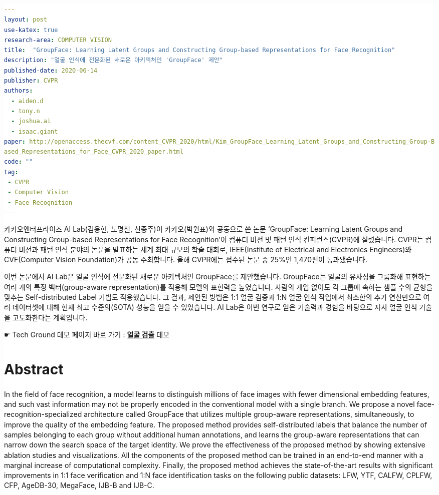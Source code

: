 ```yaml
---
layout: post
use-katex: true
research-area: COMPUTER VISION
title:  "GroupFace: Learning Latent Groups and Constructing Group-based Representations for Face Recognition"
description: "얼굴 인식에 전문화된 새로운 아키텍처인 'GroupFace' 제안"
published-date: 2020-06-14
publisher: CVPR
authors:
  - aiden.d
  - tony.n
  - joshua.ai
  - isaac.giant
paper: http://openaccess.thecvf.com/content_CVPR_2020/html/Kim_GroupFace_Learning_Latent_Groups_and_Constructing_Group-Based_Representations_for_Face_CVPR_2020_paper.html
code: ""
tag:
 - CVPR
 - Computer Vision
 - Face Recognition
---
```

카카오엔터프라이즈 AI Lab(김용현, 노명철, 신종주)이 카카오(박원표)와 공동으로 쓴 논문 ‘GroupFace: Learning Latent Groups and Constructing Group-based Representations for Face Recognition’이 컴퓨터 비전 및 패턴 인식 컨퍼런스(CVPR)에 실렸습니다. CVPR는 컴퓨터 비전과 패턴 인식 분야의 논문을 발표하는 세계 최대 규모의 학술 대회로, IEEE(Institute of Electrical and Electronics Engineers)와 CVF(Computer Vision Foundation)가 공동 주최합니다. 올해 CVPR에는 접수된 논문 중 25%인 1,470편이 통과됐습니다.

이번 논문에서 AI Lab은 얼굴 인식에 전문화된 새로운 아키텍처인 GroupFace를 제안했습니다. GroupFace는 얼굴의 유사성을 그룹화해 표현하는 여러 개의 특징 벡터(group-aware representation)를 적용해 모델의 표현력을 높였습니다. 사람의 개입 없이도 각 그룹에 속하는 샘플 수의 균형을 맞추는 Self-distributed Label 기법도 적용했습니다. 그 결과, 제안된 방법은 1:1 얼굴 검증과 1:N 얼굴 인식 작업에서 최소한의 추가 연산만으로 여러 데이터셋에 대해 현재 최고 수준의(SOTA) 성능을 얻을 수 있었습니다. AI Lab은 이번 연구로 얻은 기술력과 경험을 바탕으로 자사 얼굴 인식 기술을 고도화한다는 계획입니다.

☛ Tech Ground 데모 페이지 바로 가기 : **[얼굴 검출](https://labs.kakaoi.ai/facedetection)** 데모


# Abstract

In the field of face recognition, a model learns to distinguish millions of face images with fewer dimensional embedding features, and such vast information may not be properly encoded in the conventional model with a single branch. We propose a novel face-recognition-specialized architecture called GroupFace that utilizes multiple group-aware representations, simultaneously, to improve the quality of the embedding feature. The proposed method provides self-distributed labels that balance the number of samples belonging to each group without additional human annotations, and learns the group-aware representations that can narrow down the search space of the target identity. We prove the effectiveness of the proposed method by showing extensive ablation studies and visualizations. All the components of the proposed method can be trained in an end-to-end manner with a marginal increase of computational complexity. Finally, the proposed method achieves the state-of-the-art results with significant improvements in 1:1 face verification and 1:N face identification tasks on the following public datasets: LFW, YTF, CALFW, CPLFW, CFP, AgeDB-30, MegaFace, IJB-B and IJB-C.
